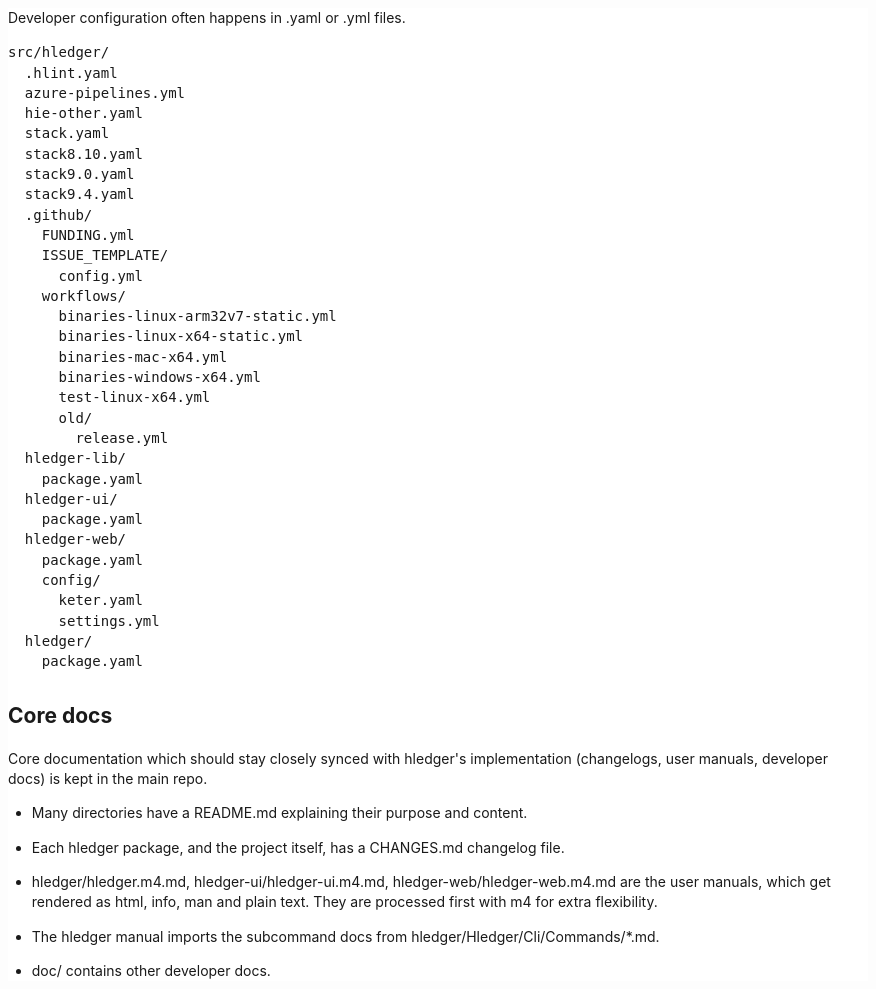 Developer configuration often happens in .yaml or .yml files.


<pre>
src/hledger/
  .hlint.yaml
  azure-pipelines.yml
  hie-other.yaml
  stack.yaml
  stack8.10.yaml
  stack9.0.yaml
  stack9.4.yaml
  .github/
    FUNDING.yml
    ISSUE_TEMPLATE/
      config.yml
    workflows/
      binaries-linux-arm32v7-static.yml
      binaries-linux-x64-static.yml
      binaries-mac-x64.yml
      binaries-windows-x64.yml
      test-linux-x64.yml
      old/
        release.yml
  hledger-lib/
    package.yaml
  hledger-ui/
    package.yaml
  hledger-web/
    package.yaml
    config/
      keter.yaml
      settings.yml
  hledger/
    package.yaml
</pre>

## Core docs

Core documentation which should stay closely synced with hledger's implementation
(changelogs, user manuals, developer docs) is kept in the main repo.

- Many directories have a README.md explaining their purpose and content.

- Each hledger package, and the project itself, has a CHANGES.md changelog file.

- hledger/hledger.m4.md, hledger-ui/hledger-ui.m4.md, hledger-web/hledger-web.m4.md
  are the user manuals, which get rendered as html, info, man and plain text.
  They are processed first with m4 for extra flexibility.

- The hledger manual imports the subcommand docs from hledger/Hledger/Cli/Commands/*.md.

- doc/ contains other developer docs.
